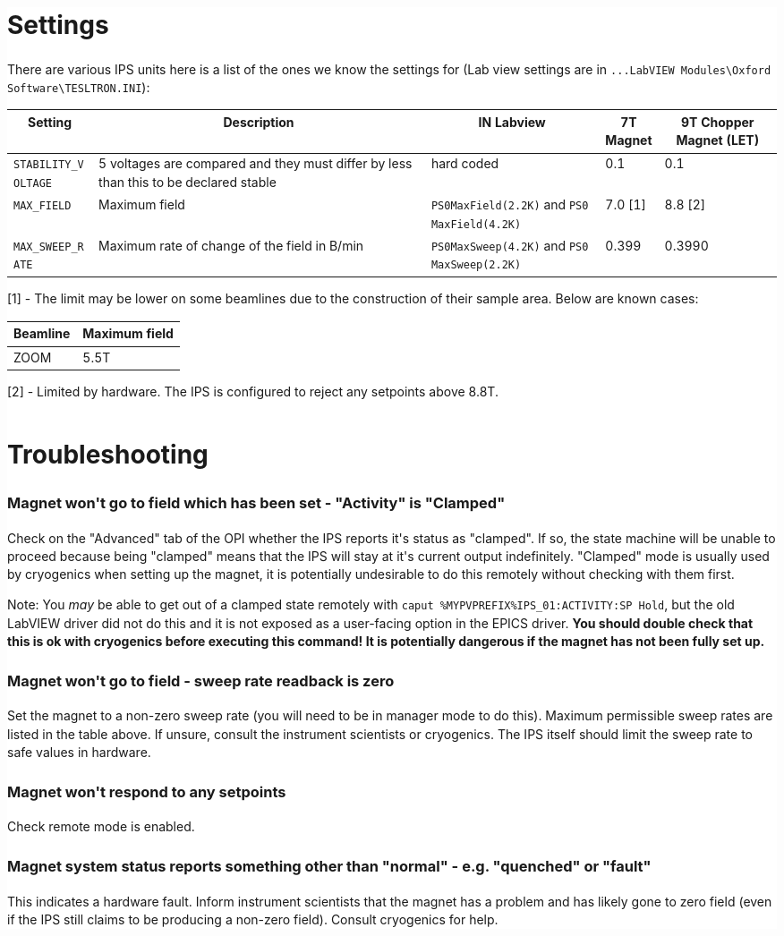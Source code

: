 # Settings

There are various IPS units here is a list of the ones we know the settings for (Lab view settings are in `...LabVIEW Modules\Oxford Software\TESLTRON.INI`):

Setting | Description | IN Labview  | 7T Magnet | 9T Chopper Magnet (LET)
------- | ----------- | ------------ |------------ | ---------------
`STABILITY_VOLTAGE` | 5 voltages are compared and they must differ by less than this to be declared stable | hard coded | 0.1 | 0.1
`MAX_FIELD` | Maximum field | `PS0MaxField(2.2K)` and `PS0MaxField(4.2K)` | 7.0 [1] | 8.8 [2]
`MAX_SWEEP_RATE` | Maximum rate of change of the field in B/min |  `PS0MaxSweep(4.2K)` and `PS0MaxSweep(2.2K)` | 0.399 | 0.3990

[1] - The limit may be lower on some beamlines due to the construction of their sample area. Below are known cases:

Beamline | Maximum field |
------- | ----------- |
ZOOM | 5.5T |

[2] - Limited by hardware. The IPS is configured to reject any setpoints above 8.8T.

# Troubleshooting

### Magnet won't go to field which has been set - "Activity" is "Clamped"

Check on the "Advanced" tab of the OPI whether the IPS reports it's status as "clamped". If so, the state machine will be unable to proceed because being "clamped" means that the IPS will stay at it's current output indefinitely. "Clamped" mode is usually used by cryogenics when setting up the magnet, it is potentially undesirable to do this remotely without checking with them first.

Note: You *may* be able to get out of a clamped state remotely with `caput %MYPVPREFIX%IPS_01:ACTIVITY:SP Hold`, but the old LabVIEW driver did not do this and it is not exposed as a user-facing option in the EPICS driver. **You should double check that this is ok with cryogenics before executing this command! It is potentially dangerous if the magnet has not been fully set up.**

### Magnet won't go to field - sweep rate readback is zero

Set the magnet to a non-zero sweep rate (you will need to be in manager mode to do this). Maximum permissible sweep rates are listed in the table above. If unsure, consult the instrument scientists or cryogenics. The IPS itself should limit the sweep rate to safe values in hardware.

### Magnet won't respond to any setpoints

Check remote mode is enabled.

### Magnet system status reports something other than "normal" - e.g. "quenched" or "fault"

This indicates a hardware fault. Inform instrument scientists that the magnet has a problem and has likely gone to zero field (even if the IPS still claims to be producing a non-zero field). Consult cryogenics for help.